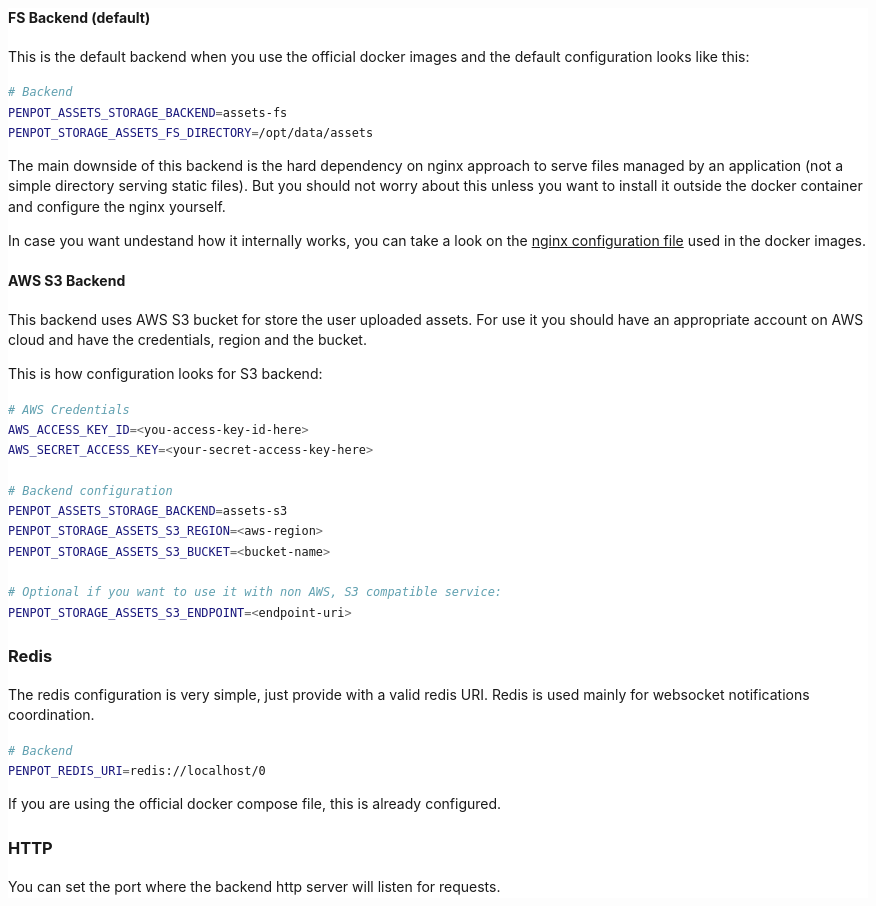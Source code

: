 #### FS Backend (default) ####

This is the default backend when you use the official docker images and the default
configuration looks like this:

```bash
# Backend
PENPOT_ASSETS_STORAGE_BACKEND=assets-fs
PENPOT_STORAGE_ASSETS_FS_DIRECTORY=/opt/data/assets
```

The main downside of this backend is the hard dependency on nginx approach to serve files
managed by an application (not a simple directory serving static files). But you should
not worry about this unless you want to install it outside the docker container and
configure the nginx yourself.

In case you want undestand how it internally works, you can take a look on the [nginx
configuration file][4] used in the docker images.


#### AWS S3 Backend ####

This backend uses AWS S3 bucket for store the user uploaded assets. For use it you should
have an appropriate account on AWS cloud and have the credentials, region and the bucket.

This is how configuration looks for S3 backend:

```bash
# AWS Credentials
AWS_ACCESS_KEY_ID=<you-access-key-id-here>
AWS_SECRET_ACCESS_KEY=<your-secret-access-key-here>

# Backend configuration
PENPOT_ASSETS_STORAGE_BACKEND=assets-s3
PENPOT_STORAGE_ASSETS_S3_REGION=<aws-region>
PENPOT_STORAGE_ASSETS_S3_BUCKET=<bucket-name>

# Optional if you want to use it with non AWS, S3 compatible service:
PENPOT_STORAGE_ASSETS_S3_ENDPOINT=<endpoint-uri>
```

### Redis

The redis configuration is very simple, just provide with a valid redis URI. Redis is used
mainly for websocket notifications coordination.

```bash
# Backend
PENPOT_REDIS_URI=redis://localhost/0
```

If you are using the official docker compose file, this is already configured.


### HTTP

You can set the port where the backend http server will listen for requests.


[1]: /technical-guide/getting-started#configure-penpot-with-elestio
[2]: /technical-guide/getting-started#configure-penpot-with-docker
[3]: /technical-guide/developer/common#dev-environment
[4]: https://github.com/penpot/penpot/blob/main/docker/images/files/nginx.conf